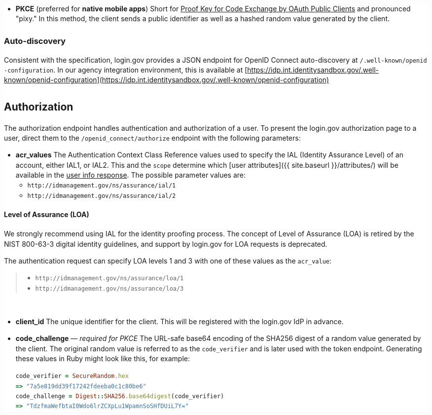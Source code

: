 - **PKCE** (preferred for **native mobile apps**)
  Short for [Proof Key for Code Exchange by OAuth Public Clients](https://tools.ietf.org/html/rfc7636) and pronounced "pixy." In this method, the client sends a public identifier as well as a hashed random value generated by the client.

### Auto-discovery

Consistent with the specification, login.gov provides a JSON endpoint for OpenID Connect auto-discovery at `/.well-known/openid-configuration`. In our agency integration environment, this is available at [https://idp.int.identitysandbox.gov/.well-known/openid-configuration](https://idp.int.identitysandbox.gov/.well-known/openid-configuration)

## Authorization

The authorization endpoint handles authentication and authorization of a user. To present the login.gov authorization page to a user, direct them to the `/openid_connect/authorize` endpoint with the following parameters:

* **acr_values**
  The Authentication Context Class Reference values used to specify the IAL (Identity Assurance Level) of an account, either IAL1, or IAL2. This and the `scope` determine which [user attributes]({{ site.baseurl }}/attributes/) will be available in the [user info response](#user-info-response). The possible parameter values are:
    - `http://idmanagement.gov/ns/assurance/ial/1`
    - `http://idmanagement.gov/ns/assurance/ial/2`
    

#### Level of Assurance (LOA)

<div class="usa-alert usa-alert-warning">
  <div class="usa-alert-body">We strongly recommend using IAL for the identity proofing process. The concept of Level of Assurance (LOA) is retired by the NIST 800-63-3 digital identity guidelines, and support by login.gov for LOA requests is deprecated.
  </div>
</div>

  The authentication request can specify LOA levels 1 and 3 with one of these values as the `acr_value`:
  >  - `http://idmanagement.gov/ns/assurance/loa/1`
  >  - `http://idmanagement.gov/ns/assurance/loa/3`
<br>

* **client_id**
  The unique identifier for the client. This will be registered with the login.gov IdP in advance.

* **code_challenge** — *required for PKCE*
  The URL-safe base64 encoding of the SHA256 digest of a random value generated by the client. The original random value is referred to as the `code_verifier` and is later used with the token endpoint. Generating these values in Ruby might look like this, for example:
  ```ruby
  code_verifier = SecureRandom.hex
  => "7a5e819dd39f17242fdeeba0c1c80be6"
  code_challenge = Digest::SHA256.base64digest(code_verifier)
  => "TdzfmaWefbtaI0Wdo6lrZCXpLu1WpamnSoSHfDUiL7Y="
  ```

